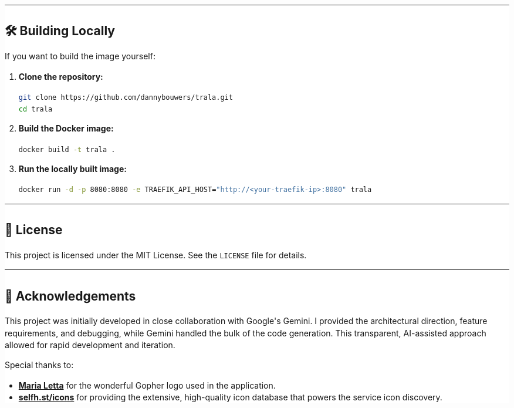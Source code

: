  ---

## 🛠️ Building Locally

If you want to build the image yourself:

1. **Clone the repository:**

    ```bash
    git clone https://github.com/dannybouwers/trala.git
    cd trala
    ```

2. **Build the Docker image:**

    ```bash
    docker build -t trala .
    ```

3. **Run the locally built image:**

    ```bash
    docker run -d -p 8080:8080 -e TRAEFIK_API_HOST="http://<your-traefik-ip>:8080" trala
    ```

---

## 📜 License

This project is licensed under the MIT License. See the `LICENSE` file for details.

---

## 🙏 Acknowledgements

This project was initially developed in close collaboration with Google's Gemini. I provided the architectural direction, feature requirements, and debugging, while Gemini handled the bulk of the code generation. This transparent, AI-assisted approach allowed for rapid development and iteration.

Special thanks to:

- **[Maria Letta](https://github.com/MariaLetta/free-gophers-pack)** for the wonderful Gopher logo used in the application.
- **[selfh.st/icons](https://selfh.st/icons/)** for providing the extensive, high-quality icon database that powers the service icon discovery.
